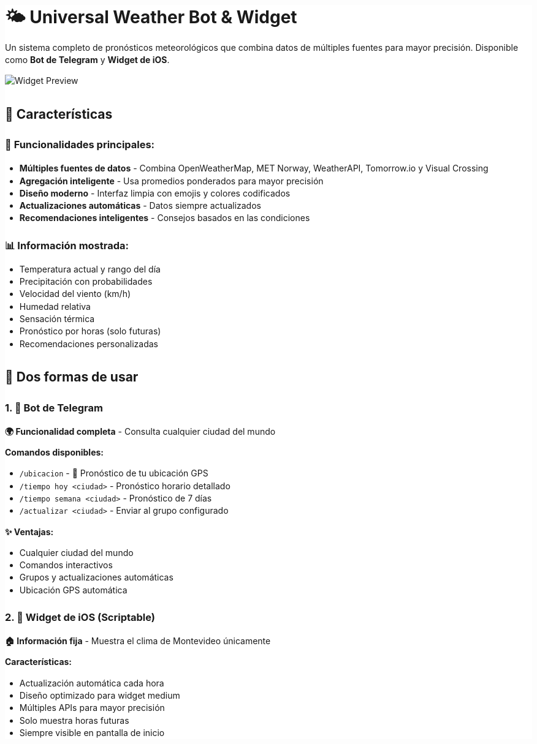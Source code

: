 # 🌤️ Universal Weather Bot & Widget

Un sistema completo de pronósticos meteorológicos que combina datos de múltiples fuentes para mayor precisión. Disponible como **Bot de Telegram** y **Widget de iOS**.

![Widget Preview](docs/widget-preview.png)

## 🚀 Características

### 🎯 **Funcionalidades principales:**
- **Múltiples fuentes de datos** - Combina OpenWeatherMap, MET Norway, WeatherAPI, Tomorrow.io y Visual Crossing
- **Agregación inteligente** - Usa promedios ponderados para mayor precisión
- **Diseño moderno** - Interfaz limpia con emojis y colores codificados
- **Actualizaciones automáticas** - Datos siempre actualizados
- **Recomendaciones inteligentes** - Consejos basados en las condiciones

### 📊 **Información mostrada:**
- Temperatura actual y rango del día
- Precipitación con probabilidades
- Velocidad del viento (km/h)
- Humedad relativa
- Sensación térmica
- Pronóstico por horas (solo futuras)
- Recomendaciones personalizadas

## 📱 Dos formas de usar

### 1. 🤖 Bot de Telegram
**🌍 Funcionalidad completa** - Consulta cualquier ciudad del mundo

**Comandos disponibles:**
- `/ubicacion` - 📍 Pronóstico de tu ubicación GPS
- `/tiempo hoy <ciudad>` - Pronóstico horario detallado
- `/tiempo semana <ciudad>` - Pronóstico de 7 días
- `/actualizar <ciudad>` - Enviar al grupo configurado

**✨ Ventajas:**
- Cualquier ciudad del mundo
- Comandos interactivos
- Grupos y actualizaciones automáticas
- Ubicación GPS automática

### 2. 📱 Widget de iOS (Scriptable)
**🏠 Información fija** - Muestra el clima de Montevideo únicamente

**Características:**
- Actualización automática cada hora
- Diseño optimizado para widget medium
- Múltiples APIs para mayor precisión
- Solo muestra horas futuras
- Siempre visible en pantalla de inicio

